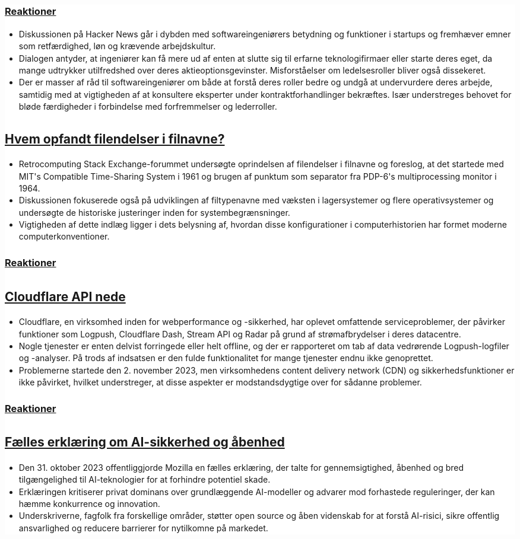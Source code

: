 ### [Reaktioner](https://news.ycombinator.com/item?id=38112827)

- Diskussionen på Hacker News går i dybden med softwareingeniørers betydning og funktioner i startups og fremhæver emner som retfærdighed, løn og krævende arbejdskultur.
- Dialogen antyder, at ingeniører kan få mere ud af enten at slutte sig til erfarne teknologifirmaer eller starte deres eget, da mange udtrykker utilfredshed over deres aktieoptionsgevinster. Misforståelser om ledelsesroller bliver også dissekeret.
- Der er masser af råd til softwareingeniører om både at forstå deres roller bedre og undgå at undervurdere deres arbejde, samtidig med at vigtigheden af at konsultere eksperter under kontraktforhandlinger bekræftes. Især understreges behovet for bløde færdigheder i forbindelse med forfremmelser og lederroller.

## [Hvem opfandt filendelser i filnavne?](https://retrocomputing.stackexchange.com/questions/27926/who-invented-file-extensions-in-file-names)

- Retrocomputing Stack Exchange-forummet undersøgte oprindelsen af filendelser i filnavne og foreslog, at det startede med MIT's Compatible Time-Sharing System i 1961 og brugen af punktum som separator fra PDP-6's multiprocessing monitor i 1964.
- Diskussionen fokuserede også på udviklingen af filtypenavne med væksten i lagersystemer og flere operativsystemer og undersøgte de historiske justeringer inden for systembegrænsninger.
- Vigtigheden af dette indlæg ligger i dets belysning af, hvordan disse konfigurationer i computerhistorien har formet moderne computerkonventioner.

### [Reaktioner](https://news.ycombinator.com/item?id=38112474)


## [Cloudflare API nede](https://www.cloudflarestatus.com/incidents/hm7491k53ppg)

- Cloudflare, en virksomhed inden for webperformance og -sikkerhed, har oplevet omfattende serviceproblemer, der påvirker funktioner som Logpush, Cloudflare Dash, Stream API og Radar på grund af strømafbrydelser i deres datacentre.
- Nogle tjenester er enten delvist forringede eller helt offline, og der er rapporteret om tab af data vedrørende Logpush-logfiler og -analyser. På trods af indsatsen er den fulde funktionalitet for mange tjenester endnu ikke genoprettet.
- Problemerne startede den 2. november 2023, men virksomhedens content delivery network (CDN) og sikkerhedsfunktioner er ikke påvirket, hvilket understreger, at disse aspekter er modstandsdygtige over for sådanne problemer.

### [Reaktioner](https://news.ycombinator.com/item?id=38112515)


## [Fælles erklæring om AI-sikkerhed og åbenhed](https://open.mozilla.org/letter/)

- Den 31. oktober 2023 offentliggjorde Mozilla en fælles erklæring, der talte for gennemsigtighed, åbenhed og bred tilgængelighed til AI-teknologier for at forhindre potentiel skade.
- Erklæringen kritiserer privat dominans over grundlæggende AI-modeller og advarer mod forhastede reguleringer, der kan hæmme konkurrence og innovation.
- Underskriverne, fagfolk fra forskellige områder, støtter open source og åben videnskab for at forstå AI-risici, sikre offentlig ansvarlighed og reducere barrierer for nytilkomne på markedet.
